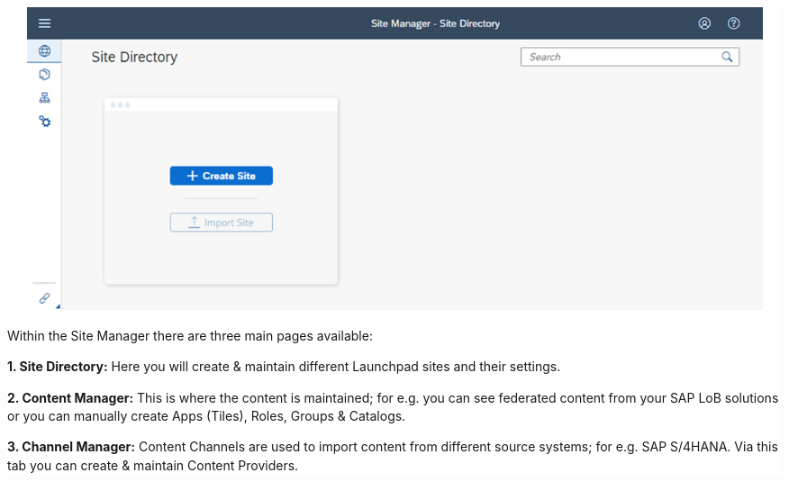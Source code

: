 <p align="center">
  <img src="./images/tut1-8.png" width="95%" />
</p>

Within the Site Manager there are three main pages available:

**1.  Site Directory:**
    Here you will create & maintain different Launchpad sites and their settings.
    
**2.  Content Manager:**
    This is where the content is maintained; for e.g. you can see federated content from your SAP LoB solutions or you can manually create Apps (Tiles), Roles, Groups & Catalogs.

**3.  Channel Manager:**
    Content Channels  are used to import content from different source systems; for e.g. SAP S/4HANA. Via this tab you can create & maintain Content Providers.
